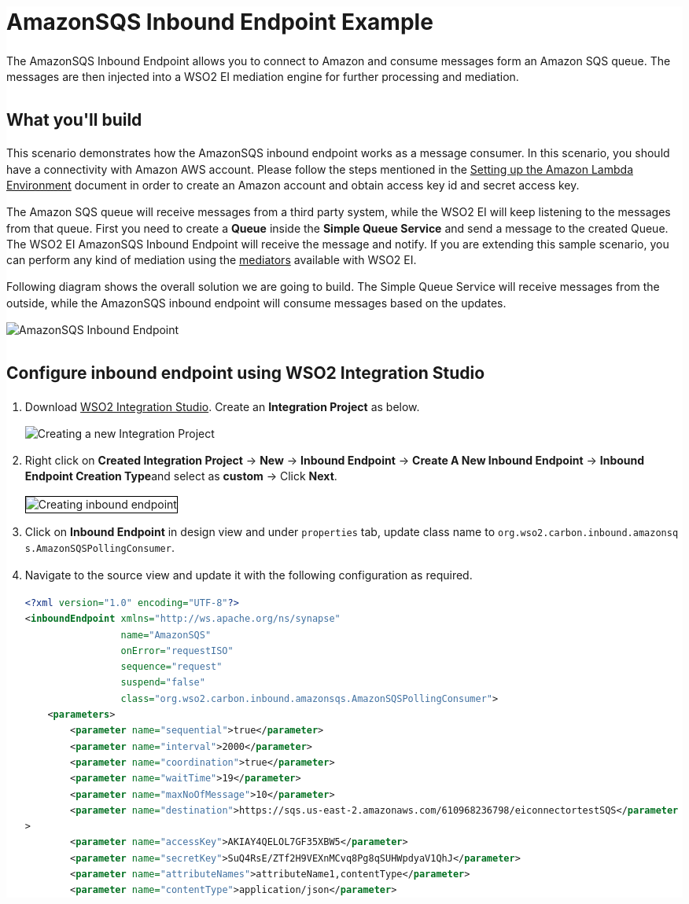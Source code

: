 # AmazonSQS Inbound Endpoint Example

The AmazonSQS Inbound Endpoint allows you to connect to Amazon and consume messages form an Amazon SQS queue. The messages are then injected into a WSO2 EI mediation engine for further processing and mediation.

## What you'll build

This scenario demonstrates how the AmazonSQS inbound endpoint works as a message consumer. In this scenario, you should have a connectivity with Amazon AWS account. Please follow the steps mentioned in the [Setting up the Amazon Lambda Environment](../amazonlambda-connector/setting-up-amazonlambda.md) document in order to create an Amazon account and obtain access key id and secret access key.

The Amazon SQS queue will receive messages from a third party system, while the WSO2 EI will keep listening to the messages from that queue. First you need to create a **Queue** inside the **Simple Queue Service** and send a message to the created Queue. The WSO2 EI AmazonSQS Inbound Endpoint will receive the message and notify. If you are extending this sample scenario, you can perform any kind of mediation using the [mediators](../../../../references/mediators/about-mediators/) available with WSO2 EI.

Following diagram shows the overall solution we are going to build. The Simple Queue Service will receive messages from the outside, while the AmazonSQS inbound endpoint will consume messages based on the updates.

<img src="../../../../assets/img/connectors/amazon-sqs-inboundEP-example.png" title="AmazonSQS Inbound Endpoint" width="800" alt="AmazonSQS Inbound Endpoint"/>

## Configure inbound endpoint using WSO2 Integration Studio

1. Download [WSO2 Integration Studio](https://wso2.com/integration/integration-studio/). Create an **Integration Project** as below. 
   
   <img src="../../../../assets/img/connectors/integration-project.png" title="Creating a new Integration Project" width="800" alt="Creating a new Integration Project" />

2. Right click on **Created Integration Project** -> **New** -> **Inbound Endpoint** -> **Create A New Inbound Endpoint** -> **Inbound Endpoint Creation Type**and select as **custom** -> Click **Next**.
   
   <img src="../../../../assets/img/connectors/smpp-inboundEP-create-new-IE.png" title="Creating inbound endpoint" width="400" alt="Creating inbound endpoint" style="border:1px solid black"/>

3. Click on **Inbound Endpoint** in design view and under `properties` tab, update class name to `org.wso2.carbon.inbound.amazonsqs.AmazonSQSPollingConsumer`. 

4. Navigate to the source view and update it with the following configuration as required. 
     
   ```xml
   <?xml version="1.0" encoding="UTF-8"?>
   <inboundEndpoint xmlns="http://ws.apache.org/ns/synapse"   
                    name="AmazonSQS"    
                    onError="requestISO" 
                    sequence="request"    
                    suspend="false" 
                    class="org.wso2.carbon.inbound.amazonsqs.AmazonSQSPollingConsumer">
       <parameters>
           <parameter name="sequential">true</parameter>
           <parameter name="interval">2000</parameter>
           <parameter name="coordination">true</parameter>
           <parameter name="waitTime">19</parameter>
           <parameter name="maxNoOfMessage">10</parameter>
           <parameter name="destination">https://sqs.us-east-2.amazonaws.com/610968236798/eiconnectortestSQS</parameter>
           <parameter name="accessKey">AKIAY4QELOL7GF35XBW5</parameter>
           <parameter name="secretKey">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</parameter>
           <parameter name="attributeNames">attributeName1,contentType</parameter>
           <parameter name="contentType">application/json</parameter>
   ```